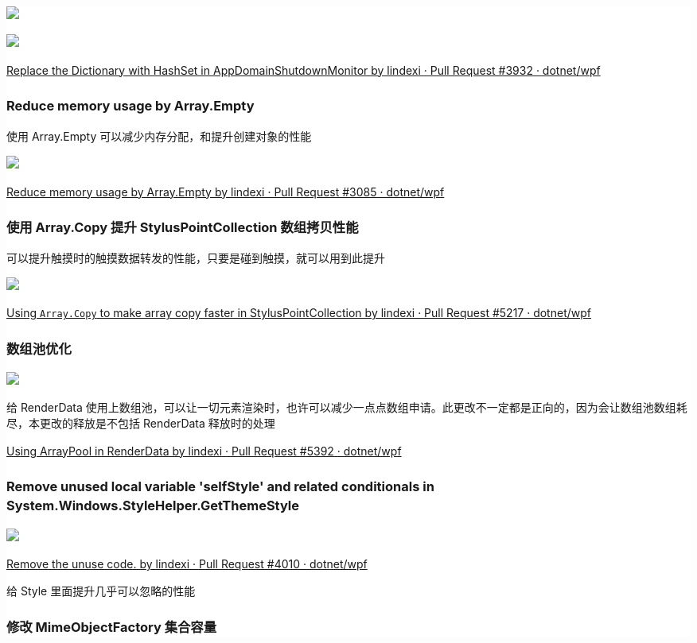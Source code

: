 ![](http://image.acmx.xyz/lindexi%2F202111383118409.jpg)



![](http://image.acmx.xyz/lindexi%2F202115837271151.jpg)

[Replace the Dictionary with HashSet in AppDomainShutdownMonitor by lindexi · Pull Request #3932 · dotnet/wpf](https://github.com/dotnet/wpf/pull/3932 )

### Reduce memory usage by Array.Empty

使用 Array.Empty 可以减少内存分配，和提升创建对象的性能



![](http://image.acmx.xyz/lindexi%2F20211794257041.jpg)

[Reduce memory usage by Array.Empty by lindexi · Pull Request #3085 · dotnet/wpf](https://github.com/dotnet/wpf/pull/3085 )

### 使用 Array.Copy 提升 StylusPointCollection 数组拷贝性能

可以提升触摸时的触摸数据转发的性能，只要是碰到触摸，就可以用到此提升



![](http://image.acmx.xyz/lindexi%2F202215825365255.jpg)

[Using `Array.Copy` to make array copy faster in StylusPointCollection by lindexi · Pull Request #5217 · dotnet/wpf](https://github.com/dotnet/wpf/pull/5217#event-5834690482 )

### 数组池优化



![](http://image.acmx.xyz/lindexi%2F202215830566840.jpg)

给 RenderData 使用上数组池，可以让一切元素渲染时，也许可以减少一点点数组申请。此更改不一定都是正向的，因为会让数组池数组耗尽，本更改的释放是不包括 RenderData 释放时的处理

[Using ArrayPool in RenderData by lindexi · Pull Request #5392 · dotnet/wpf](https://github.com/dotnet/wpf/pull/5392 )



### Remove unused local variable 'selfStyle' and related conditionals in System.Windows.StyleHelper.GetThemeStyle



![](http://image.acmx.xyz/lindexi%2F20211161252235370.jpg)

[Remove the unuse code. by lindexi · Pull Request #4010 · dotnet/wpf](https://github.com/dotnet/wpf/pull/4010 )

给 Style 里面提升几乎可以忽略的性能

### 修改 MimeObjectFactory 集合容量
